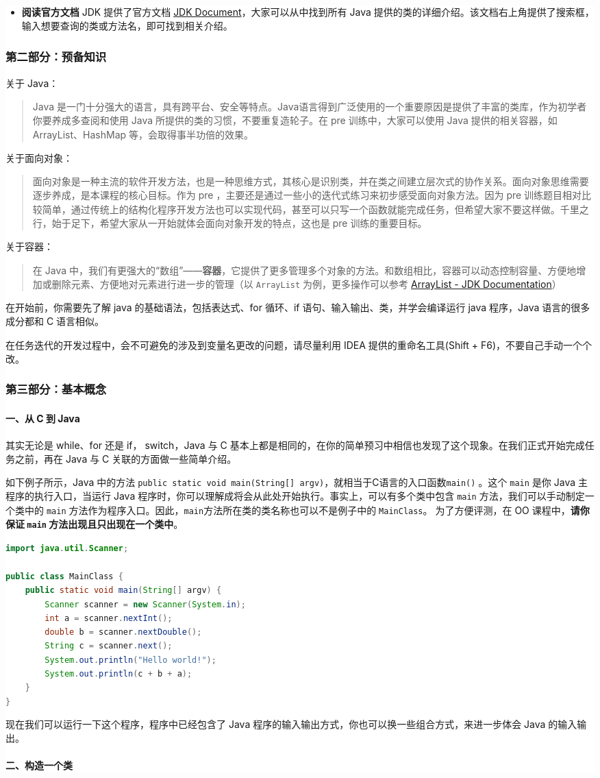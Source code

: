 * **阅读官方文档**
  JDK 提供了官方文档 [JDK Document](https://docs.oracle.com/en/java/javase/18/docs/api/)，大家可以从中找到所有 Java 提供的类的详细介绍。该文档右上角提供了搜索框，输入想要查询的类或方法名，即可找到相关介绍。

### 第二部分：预备知识

关于 Java：

> Java 是一门十分强大的语言，具有跨平台、安全等特点。Java语言得到广泛使用的一个重要原因是提供了丰富的类库，作为初学者你要养成多查阅和使用 Java 所提供的类的习惯，不要重复造轮子。在 pre 训练中，大家可以使用 Java 提供的相关容器，如 ArrayList、HashMap 等，会取得事半功倍的效果。

关于面向对象：

> 面向对象是一种主流的软件开发方法，也是一种思维方式，其核心是识别类，并在类之间建立层次式的协作关系。面向对象思维需要逐步养成，是本课程的核心目标。作为 pre ，主要还是通过一些小的迭代式练习来初步感受面向对象方法。因为 pre 训练题目相对比较简单，通过传统上的结构化程序开发方法也可以实现代码，甚至可以只写一个函数就能完成任务，但希望大家不要这样做。千里之行，始于足下，希望大家从一开始就体会面向对象开发的特点，这也是 pre 训练的重要目标。

关于容器：

> 在 Java 中，我们有更强大的“数组”——**容器**，它提供了更多管理多个对象的方法。和数组相比，容器可以动态控制容量、方便地增加或删除元素、方便地对元素进行进一步的管理（以 `ArrayList` 为例，更多操作可以参考 [ArrayList - JDK Documentation](https://docs.oracle.com/en/java/javase/18/docs/api/java.base/java/util/ArrayList.html)）

在开始前，你需要先了解 java 的基础语法，包括表达式、for 循环、if 语句、输入输出、类，并学会编译运行 java 程序，Java 语言的很多成分都和 C 语言相似。

在任务迭代的开发过程中，会不可避免的涉及到变量名更改的问题，请尽量利用 IDEA 提供的重命名工具(Shift + F6)，不要自己手动一个个改。

### 第三部分：基本概念

#### 一、从 C 到 Java

其实无论是 while、for 还是 if， switch，Java 与 C 基本上都是相同的，在你的简单预习中相信也发现了这个现象。在我们正式开始完成任务之前，再在 Java 与 C 关联的方面做一些简单介绍。

如下例子所示，Java 中的方法 `public static void main(String[] argv)`，就相当于C语言的入口函数`main()` 。这个 `main` 是你 Java 主程序的执行入口，当运行 Java 程序时，你可以理解成将会从此处开始执行。事实上，可以有多个类中包含 `main` 方法，我们可以手动制定一个类中的 `main` 方法作为程序入口。因此，`main`方法所在类的类名称也可以不是例子中的 `MainClass`。 为了方便评测，在 OO 课程中，**请你保证 `main` 方法出现且只出现在一个类中**。

```java
import java.util.Scanner;

public class MainClass {
    public static void main(String[] argv) {
        Scanner scanner = new Scanner(System.in);
        int a = scanner.nextInt();
        double b = scanner.nextDouble();
        String c = scanner.next();
        System.out.println("Hello world!");
        System.out.println(c + b + a);
    }
}
```

现在我们可以运行一下这个程序，程序中已经包含了 Java 程序的输入输出方式，你也可以换一些组合方式，来进一步体会 Java 的输入输出。

#### 二、构造一个类
